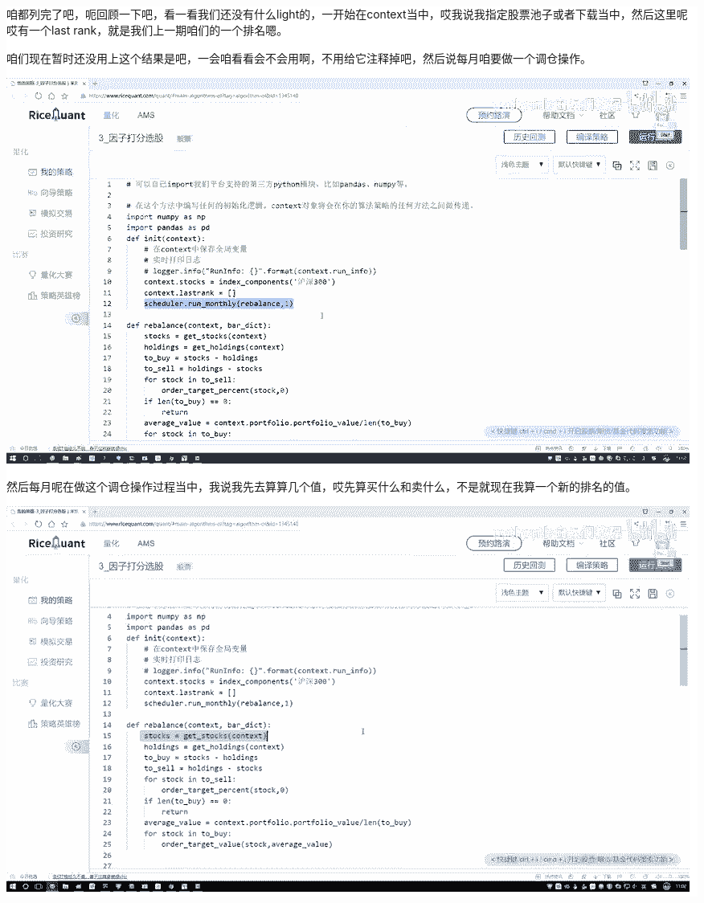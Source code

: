 咱都列完了吧，呃回顾一下吧，看一看我们还没有什么light的，一开始在context当中，哎我说我指定股票池子或者下载当中，然后这里呢哎有一个last rank，就是我们上一期咱们的一个排名嗯。

咱们现在暂时还没用上这个结果是吧，一会咱看看会不会用啊，不用给它注释掉吧，然后说每月咱要做一个调仓操作。



![](img/3c234dd793539607de2dc530a3646bfe_40.png)

然后每月呢在做这个调仓操作过程当中，我说我先去算算几个值，哎先算买什么和卖什么，不是就现在我算一个新的排名的值。



![](img/3c234dd793539607de2dc530a3646bfe_42.png)
